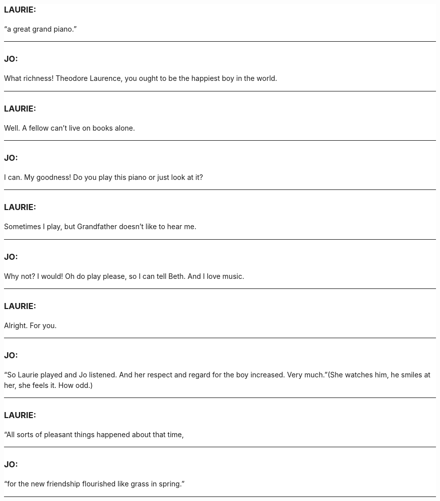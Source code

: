 
### LAURIE:
 “a great grand piano.”

---

### JO:
What richness! Theodore Laurence, you ought to be the happiest boy in the world.

---

### LAURIE:
Well. A fellow can’t live on books alone.

---

### JO:
I can. My goodness! Do you play this piano or just look at it?

---

### LAURIE:
Sometimes I play, but Grandfather doesn’t like to hear me.

---

### JO:
Why not? I would! Oh do play please, so I can tell Beth. And I love music.

---

### LAURIE:
Alright. For you.

---

### JO:
“So Laurie played and Jo listened. And her respect and regard for the boy increased. Very much.”(She watches him, he smiles at her, she feels it. How odd.)

---

### LAURIE:
“All sorts of pleasant things happened about that time, 

---

### JO:
“for the new friendship flourished like grass in spring.” 

---
